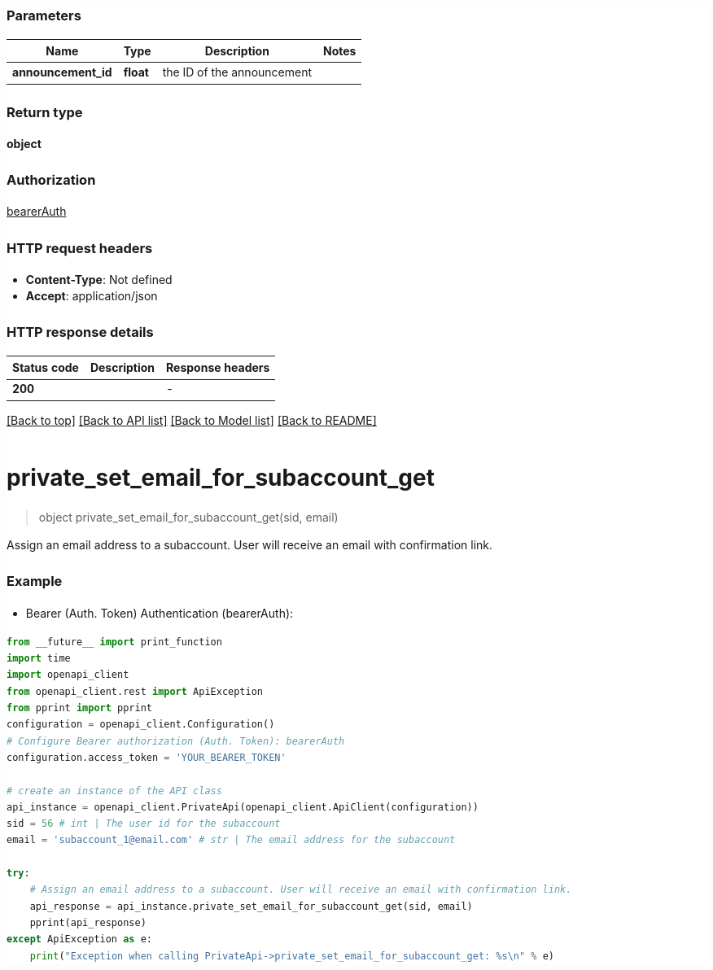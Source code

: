 ### Parameters

Name | Type | Description  | Notes
------------- | ------------- | ------------- | -------------
 **announcement_id** | **float**| the ID of the announcement | 

### Return type

**object**

### Authorization

[bearerAuth](../README.md#bearerAuth)

### HTTP request headers

 - **Content-Type**: Not defined
 - **Accept**: application/json

### HTTP response details
| Status code | Description | Response headers |
|-------------|-------------|------------------|
**200** |  |  -  |

[[Back to top]](#) [[Back to API list]](../README.md#documentation-for-api-endpoints) [[Back to Model list]](../README.md#documentation-for-models) [[Back to README]](../README.md)

# **private_set_email_for_subaccount_get**
> object private_set_email_for_subaccount_get(sid, email)

Assign an email address to a subaccount. User will receive an email with confirmation link.

### Example

* Bearer (Auth. Token) Authentication (bearerAuth):
```python
from __future__ import print_function
import time
import openapi_client
from openapi_client.rest import ApiException
from pprint import pprint
configuration = openapi_client.Configuration()
# Configure Bearer authorization (Auth. Token): bearerAuth
configuration.access_token = 'YOUR_BEARER_TOKEN'

# create an instance of the API class
api_instance = openapi_client.PrivateApi(openapi_client.ApiClient(configuration))
sid = 56 # int | The user id for the subaccount
email = 'subaccount_1@email.com' # str | The email address for the subaccount

try:
    # Assign an email address to a subaccount. User will receive an email with confirmation link.
    api_response = api_instance.private_set_email_for_subaccount_get(sid, email)
    pprint(api_response)
except ApiException as e:
    print("Exception when calling PrivateApi->private_set_email_for_subaccount_get: %s\n" % e)
```
